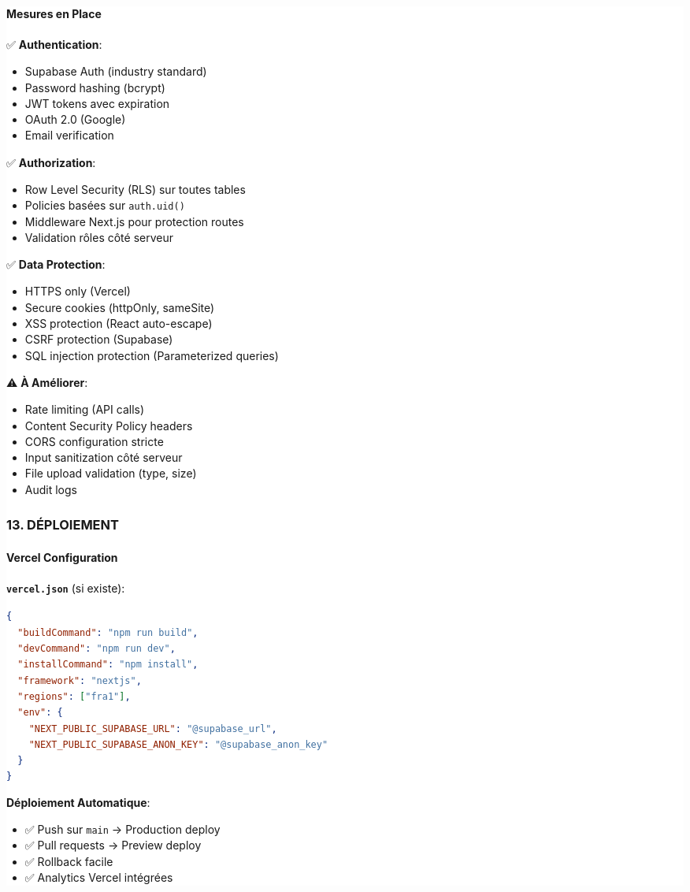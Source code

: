 #### Mesures en Place

✅ **Authentication**:
- Supabase Auth (industry standard)
- Password hashing (bcrypt)
- JWT tokens avec expiration
- OAuth 2.0 (Google)
- Email verification

✅ **Authorization**:
- Row Level Security (RLS) sur toutes tables
- Policies basées sur `auth.uid()`
- Middleware Next.js pour protection routes
- Validation rôles côté serveur

✅ **Data Protection**:
- HTTPS only (Vercel)
- Secure cookies (httpOnly, sameSite)
- XSS protection (React auto-escape)
- CSRF protection (Supabase)
- SQL injection protection (Parameterized queries)

⚠️ **À Améliorer**:
- Rate limiting (API calls)
- Content Security Policy headers
- CORS configuration stricte
- Input sanitization côté serveur
- File upload validation (type, size)
- Audit logs

### 13. DÉPLOIEMENT

#### Vercel Configuration

**`vercel.json`** (si existe):
```json
{
  "buildCommand": "npm run build",
  "devCommand": "npm run dev",
  "installCommand": "npm install",
  "framework": "nextjs",
  "regions": ["fra1"],
  "env": {
    "NEXT_PUBLIC_SUPABASE_URL": "@supabase_url",
    "NEXT_PUBLIC_SUPABASE_ANON_KEY": "@supabase_anon_key"
  }
}
```

**Déploiement Automatique**:
- ✅ Push sur `main` → Production deploy
- ✅ Pull requests → Preview deploy
- ✅ Rollback facile
- ✅ Analytics Vercel intégrées
